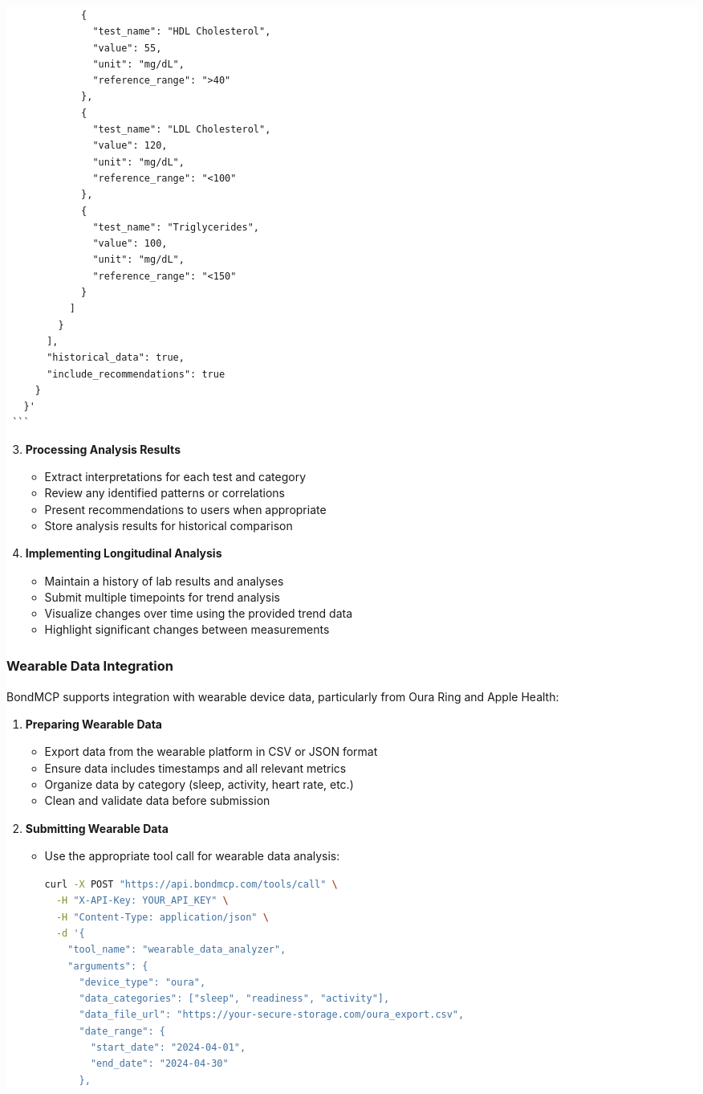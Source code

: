                  {
                   "test_name": "HDL Cholesterol",
                   "value": 55,
                   "unit": "mg/dL",
                   "reference_range": ">40"
                 },
                 {
                   "test_name": "LDL Cholesterol",
                   "value": 120,
                   "unit": "mg/dL",
                   "reference_range": "<100"
                 },
                 {
                   "test_name": "Triglycerides",
                   "value": 100,
                   "unit": "mg/dL",
                   "reference_range": "<150"
                 }
               ]
             }
           ],
           "historical_data": true,
           "include_recommendations": true
         }
       }'
     ```

3. **Processing Analysis Results**
   - Extract interpretations for each test and category
   - Review any identified patterns or correlations
   - Present recommendations to users when appropriate
   - Store analysis results for historical comparison

4. **Implementing Longitudinal Analysis**
   - Maintain a history of lab results and analyses
   - Submit multiple timepoints for trend analysis
   - Visualize changes over time using the provided trend data
   - Highlight significant changes between measurements

### Wearable Data Integration

BondMCP supports integration with wearable device data, particularly from Oura Ring and Apple Health:

1. **Preparing Wearable Data**
   - Export data from the wearable platform in CSV or JSON format
   - Ensure data includes timestamps and all relevant metrics
   - Organize data by category (sleep, activity, heart rate, etc.)
   - Clean and validate data before submission

2. **Submitting Wearable Data**
   - Use the appropriate tool call for wearable data analysis:
     ```bash
     curl -X POST "https://api.bondmcp.com/tools/call" \
       -H "X-API-Key: YOUR_API_KEY" \
       -H "Content-Type: application/json" \
       -d '{
         "tool_name": "wearable_data_analyzer",
         "arguments": {
           "device_type": "oura",
           "data_categories": ["sleep", "readiness", "activity"],
           "data_file_url": "https://your-secure-storage.com/oura_export.csv",
           "date_range": {
             "start_date": "2024-04-01",
             "end_date": "2024-04-30"
           },